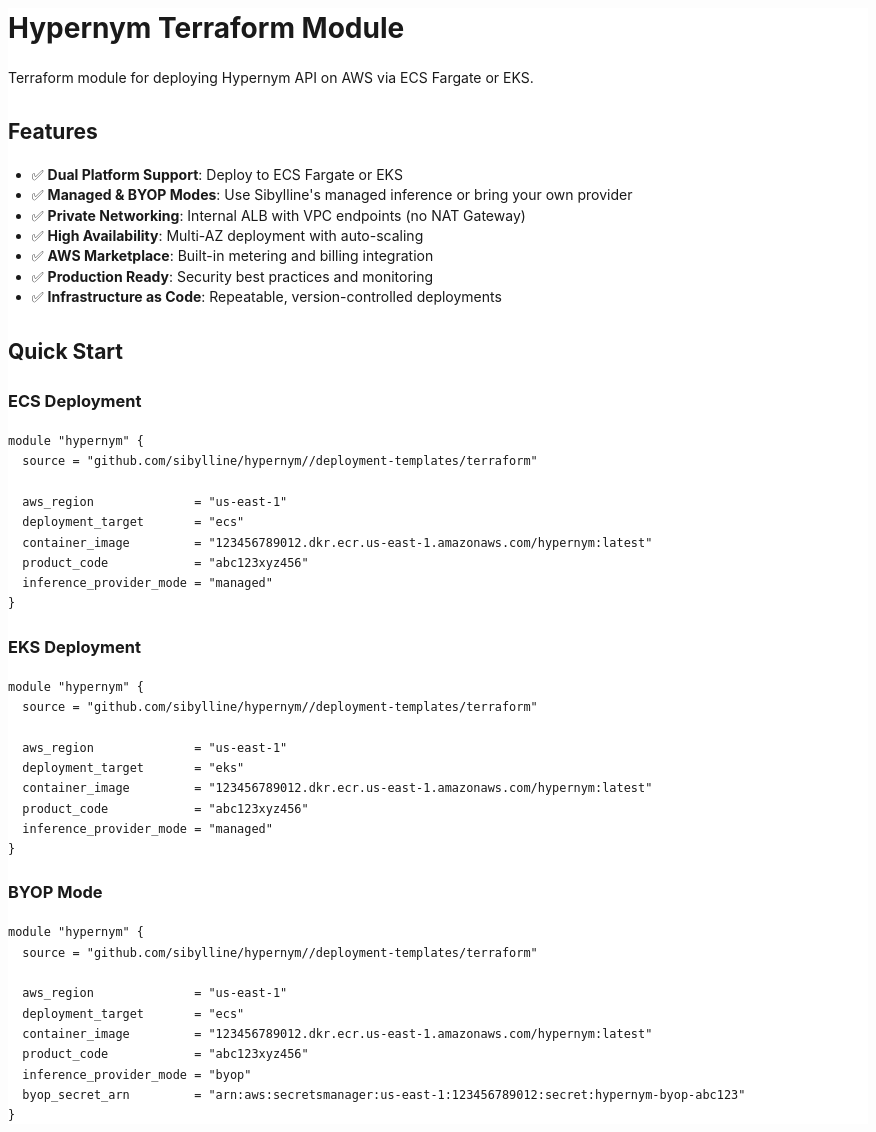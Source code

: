 # Hypernym Terraform Module

Terraform module for deploying Hypernym API on AWS via ECS Fargate or EKS.

## Features

- ✅ **Dual Platform Support**: Deploy to ECS Fargate or EKS
- ✅ **Managed & BYOP Modes**: Use Sibylline's managed inference or bring your own provider
- ✅ **Private Networking**: Internal ALB with VPC endpoints (no NAT Gateway)
- ✅ **High Availability**: Multi-AZ deployment with auto-scaling
- ✅ **AWS Marketplace**: Built-in metering and billing integration
- ✅ **Production Ready**: Security best practices and monitoring
- ✅ **Infrastructure as Code**: Repeatable, version-controlled deployments

## Quick Start

### ECS Deployment

```hcl
module "hypernym" {
  source = "github.com/sibylline/hypernym//deployment-templates/terraform"

  aws_region              = "us-east-1"
  deployment_target       = "ecs"
  container_image         = "123456789012.dkr.ecr.us-east-1.amazonaws.com/hypernym:latest"
  product_code            = "abc123xyz456"
  inference_provider_mode = "managed"
}
```

### EKS Deployment

```hcl
module "hypernym" {
  source = "github.com/sibylline/hypernym//deployment-templates/terraform"

  aws_region              = "us-east-1"
  deployment_target       = "eks"
  container_image         = "123456789012.dkr.ecr.us-east-1.amazonaws.com/hypernym:latest"
  product_code            = "abc123xyz456"
  inference_provider_mode = "managed"
}
```

### BYOP Mode

```hcl
module "hypernym" {
  source = "github.com/sibylline/hypernym//deployment-templates/terraform"

  aws_region              = "us-east-1"
  deployment_target       = "ecs"
  container_image         = "123456789012.dkr.ecr.us-east-1.amazonaws.com/hypernym:latest"
  product_code            = "abc123xyz456"
  inference_provider_mode = "byop"
  byop_secret_arn         = "arn:aws:secretsmanager:us-east-1:123456789012:secret:hypernym-byop-abc123"
}
```

